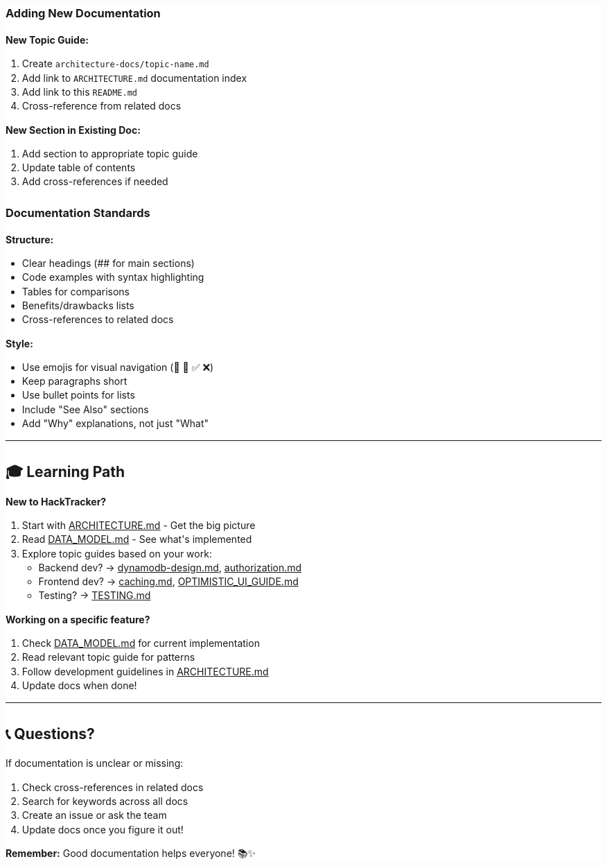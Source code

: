 ### Adding New Documentation

**New Topic Guide:**
1. Create `architecture-docs/topic-name.md`
2. Add link to `ARCHITECTURE.md` documentation index
3. Add link to this `README.md`
4. Cross-reference from related docs

**New Section in Existing Doc:**
1. Add section to appropriate topic guide
2. Update table of contents
3. Add cross-references if needed

### Documentation Standards

**Structure:**
- Clear headings (## for main sections)
- Code examples with syntax highlighting
- Tables for comparisons
- Benefits/drawbacks lists
- Cross-references to related docs

**Style:**
- Use emojis for visual navigation (🎯 🔧 ✅ ❌)
- Keep paragraphs short
- Use bullet points for lists
- Include "See Also" sections
- Add "Why" explanations, not just "What"

---

## 🎓 Learning Path

**New to HackTracker?**

1. Start with [ARCHITECTURE.md](./ARCHITECTURE.md) - Get the big picture
2. Read [DATA_MODEL.md](../DATA_MODEL.md) - See what's implemented
3. Explore topic guides based on your work:
   - Backend dev? → [dynamodb-design.md](./dynamodb-design.md), [authorization.md](./authorization.md)
   - Frontend dev? → [caching.md](./caching.md), [OPTIMISTIC_UI_GUIDE.md](../OPTIMISTIC_UI_GUIDE.md)
   - Testing? → [TESTING.md](../TESTING.md)

**Working on a specific feature?**

1. Check [DATA_MODEL.md](../DATA_MODEL.md) for current implementation
2. Read relevant topic guide for patterns
3. Follow development guidelines in [ARCHITECTURE.md](./ARCHITECTURE.md)
4. Update docs when done!

---

## 📞 Questions?

If documentation is unclear or missing:
1. Check cross-references in related docs
2. Search for keywords across all docs
3. Create an issue or ask the team
4. Update docs once you figure it out!

**Remember:** Good documentation helps everyone! 📚✨

